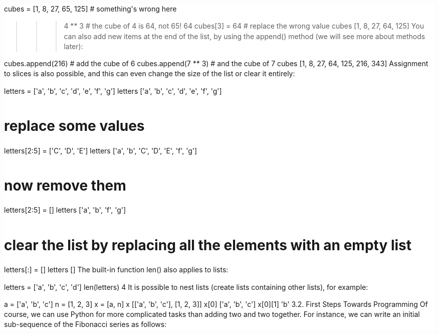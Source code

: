 >>>
cubes = [1, 8, 27, 65, 125]  # something's wrong here
>>> 4 ** 3  # the cube of 4 is 64, not 65!
64
>>> cubes[3] = 64  # replace the wrong value
cubes
[1, 8, 27, 64, 125]
You can also add new items at the end of the list, by using the append() method (we will see more about methods later):

>>>
cubes.append(216)  # add the cube of 6
cubes.append(7 ** 3)  # and the cube of 7
cubes
[1, 8, 27, 64, 125, 216, 343]
Assignment to slices is also possible, and this can even change the size of the list or clear it entirely:

>>>
letters = ['a', 'b', 'c', 'd', 'e', 'f', 'g']
letters
['a', 'b', 'c', 'd', 'e', 'f', 'g']
# replace some values
letters[2:5] = ['C', 'D', 'E']
letters
['a', 'b', 'C', 'D', 'E', 'f', 'g']
# now remove them
letters[2:5] = []
letters
['a', 'b', 'f', 'g']
# clear the list by replacing all the elements with an empty list
letters[:] = []
letters
[]
The built-in function len() also applies to lists:

>>>
letters = ['a', 'b', 'c', 'd']
len(letters)
4
It is possible to nest lists (create lists containing other lists), for example:

>>>
a = ['a', 'b', 'c']
n = [1, 2, 3]
x = [a, n]
x
[['a', 'b', 'c'], [1, 2, 3]]
x[0]
['a', 'b', 'c']
x[0][1]
'b'
3.2. First Steps Towards Programming
Of course, we can use Python for more complicated tasks than adding two and two together. For instance, we can write an initial sub-sequence of the Fibonacci series as follows:
